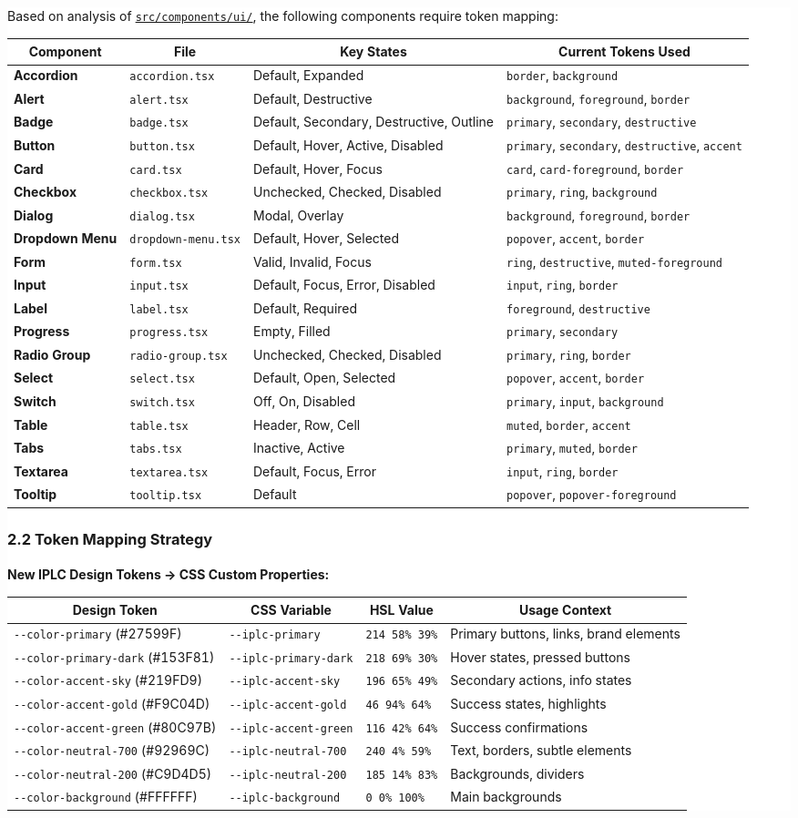Based on analysis of [`src/components/ui/`](./src/components/ui/), the following components require token mapping:

| Component | File | Key States | Current Tokens Used |
|-----------|------|------------|-------------------|
| **Accordion** | `accordion.tsx` | Default, Expanded | `border`, `background` |
| **Alert** | `alert.tsx` | Default, Destructive | `background`, `foreground`, `border` |
| **Badge** | `badge.tsx` | Default, Secondary, Destructive, Outline | `primary`, `secondary`, `destructive` |
| **Button** | `button.tsx` | Default, Hover, Active, Disabled | `primary`, `secondary`, `destructive`, `accent` |
| **Card** | `card.tsx` | Default, Hover, Focus | `card`, `card-foreground`, `border` |
| **Checkbox** | `checkbox.tsx` | Unchecked, Checked, Disabled | `primary`, `ring`, `background` |
| **Dialog** | `dialog.tsx` | Modal, Overlay | `background`, `foreground`, `border` |
| **Dropdown Menu** | `dropdown-menu.tsx` | Default, Hover, Selected | `popover`, `accent`, `border` |
| **Form** | `form.tsx` | Valid, Invalid, Focus | `ring`, `destructive`, `muted-foreground` |
| **Input** | `input.tsx` | Default, Focus, Error, Disabled | `input`, `ring`, `border` |
| **Label** | `label.tsx` | Default, Required | `foreground`, `destructive` |
| **Progress** | `progress.tsx` | Empty, Filled | `primary`, `secondary` |
| **Radio Group** | `radio-group.tsx` | Unchecked, Checked, Disabled | `primary`, `ring`, `border` |
| **Select** | `select.tsx` | Default, Open, Selected | `popover`, `accent`, `border` |
| **Switch** | `switch.tsx` | Off, On, Disabled | `primary`, `input`, `background` |
| **Table** | `table.tsx` | Header, Row, Cell | `muted`, `border`, `accent` |
| **Tabs** | `tabs.tsx` | Inactive, Active | `primary`, `muted`, `border` |
| **Textarea** | `textarea.tsx` | Default, Focus, Error | `input`, `ring`, `border` |
| **Tooltip** | `tooltip.tsx` | Default | `popover`, `popover-foreground` |

### 2.2 Token Mapping Strategy

**New IPLC Design Tokens → CSS Custom Properties:**

| Design Token | CSS Variable | HSL Value | Usage Context |
|--------------|--------------|-----------|---------------|
| `--color-primary` (#27599F) | `--iplc-primary` | `214 58% 39%` | Primary buttons, links, brand elements |
| `--color-primary-dark` (#153F81) | `--iplc-primary-dark` | `218 69% 30%` | Hover states, pressed buttons |
| `--color-accent-sky` (#219FD9) | `--iplc-accent-sky` | `196 65% 49%` | Secondary actions, info states |
| `--color-accent-gold` (#F9C04D) | `--iplc-accent-gold` | `46 94% 64%` | Success states, highlights |
| `--color-accent-green` (#80C97B) | `--iplc-accent-green` | `116 42% 64%` | Success confirmations |
| `--color-neutral-700` (#92969C) | `--iplc-neutral-700` | `240 4% 59%` | Text, borders, subtle elements |
| `--color-neutral-200` (#C9D4D5) | `--iplc-neutral-200` | `185 14% 83%` | Backgrounds, dividers |
| `--color-background` (#FFFFFF) | `--iplc-background` | `0 0% 100%` | Main backgrounds |
